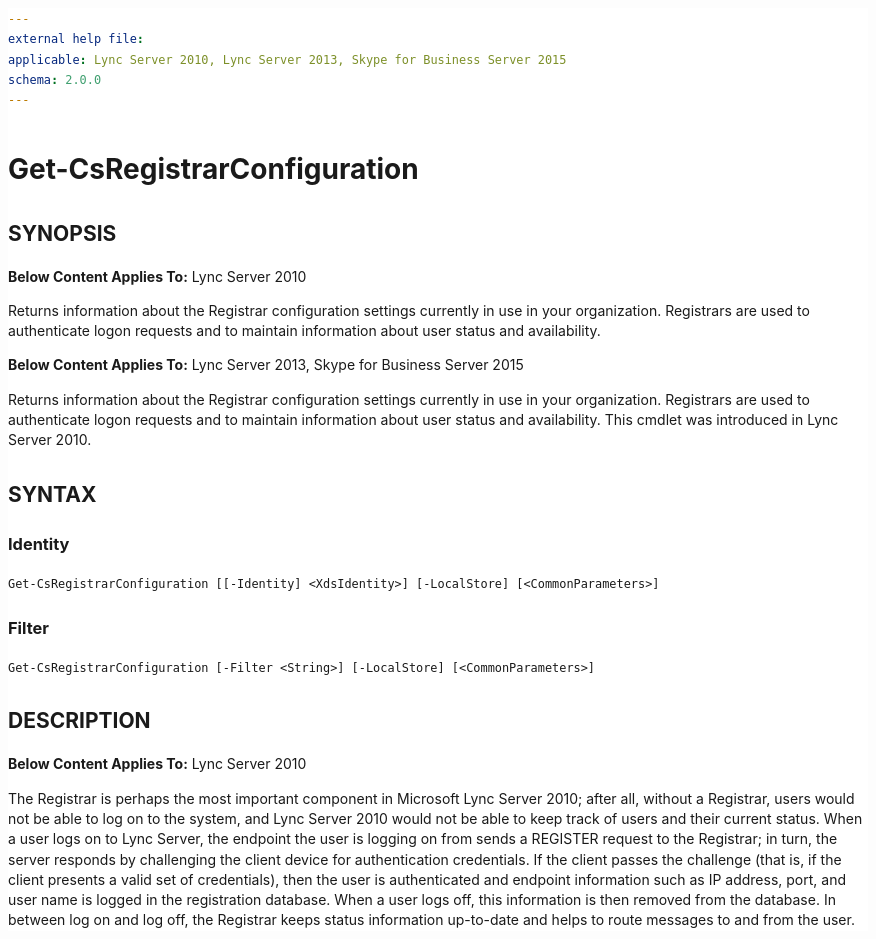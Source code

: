 ```yaml
---
external help file: 
applicable: Lync Server 2010, Lync Server 2013, Skype for Business Server 2015
schema: 2.0.0
---
```


# Get-CsRegistrarConfiguration

## SYNOPSIS
**Below Content Applies To:** Lync Server 2010

Returns information about the Registrar configuration settings currently in use in your organization.
Registrars are used to authenticate logon requests and to maintain information about user status and availability.

**Below Content Applies To:** Lync Server 2013, Skype for Business Server 2015

Returns information about the Registrar configuration settings currently in use in your organization.
Registrars are used to authenticate logon requests and to maintain information about user status and availability.
This cmdlet was introduced in Lync Server 2010.



## SYNTAX

### Identity
```
Get-CsRegistrarConfiguration [[-Identity] <XdsIdentity>] [-LocalStore] [<CommonParameters>]
```

### Filter
```
Get-CsRegistrarConfiguration [-Filter <String>] [-LocalStore] [<CommonParameters>]
```

## DESCRIPTION
**Below Content Applies To:** Lync Server 2010

The Registrar is perhaps the most important component in Microsoft Lync Server 2010; after all, without a Registrar, users would not be able to log on to the system, and Lync Server 2010 would not be able to keep track of users and their current status.
When a user logs on to Lync Server, the endpoint the user is logging on from sends a REGISTER request to the Registrar; in turn, the server responds by challenging the client device for authentication credentials.
If the client passes the challenge (that is, if the client presents a valid set of credentials), then the user is authenticated and endpoint information such as IP address, port, and user name is logged in the registration database.
When a user logs off, this information is then removed from the database.
In between log on and log off, the Registrar keeps status information up-to-date and helps to route messages to and from the user.
